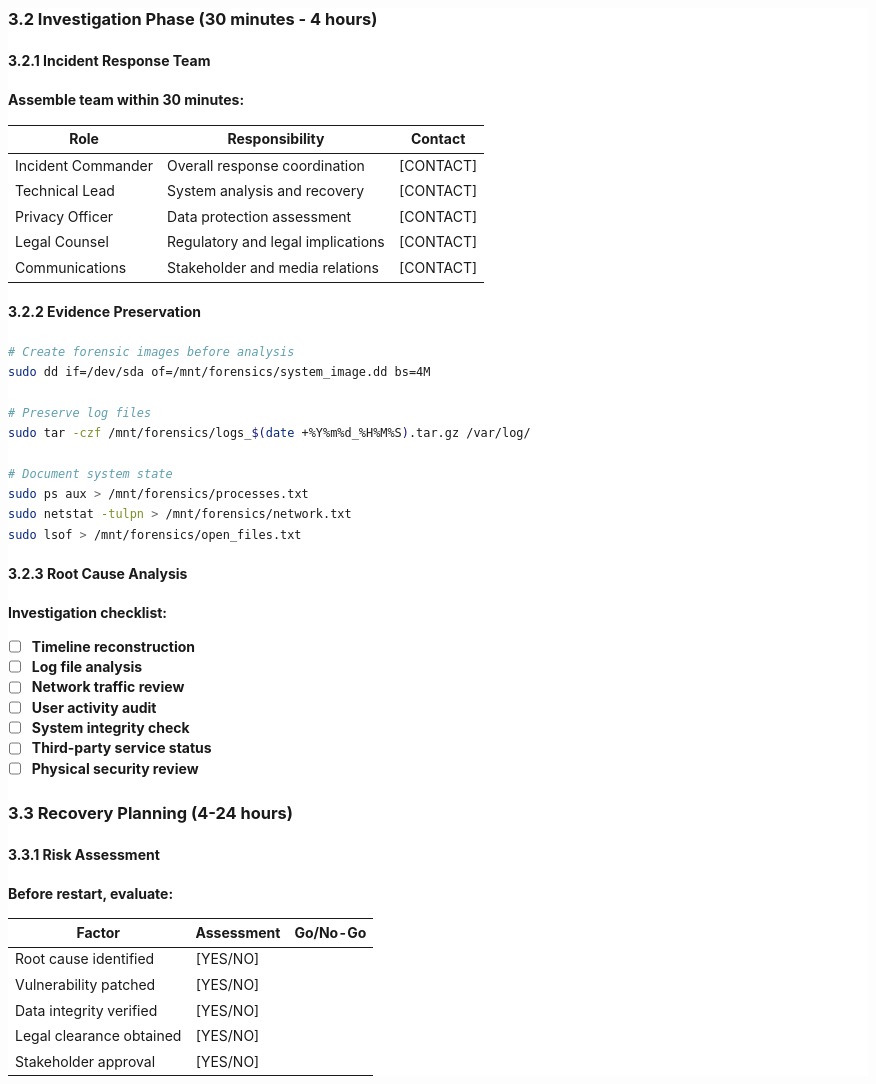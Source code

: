 ### 3.2 Investigation Phase (30 minutes - 4 hours)

#### 3.2.1 Incident Response Team

**Assemble team within 30 minutes:**

| Role | Responsibility | Contact |
|------|----------------|----------|
| Incident Commander | Overall response coordination | [CONTACT] |
| Technical Lead | System analysis and recovery | [CONTACT] |
| Privacy Officer | Data protection assessment | [CONTACT] |
| Legal Counsel | Regulatory and legal implications | [CONTACT] |
| Communications | Stakeholder and media relations | [CONTACT] |

#### 3.2.2 Evidence Preservation

```bash
# Create forensic images before analysis
sudo dd if=/dev/sda of=/mnt/forensics/system_image.dd bs=4M

# Preserve log files
sudo tar -czf /mnt/forensics/logs_$(date +%Y%m%d_%H%M%S).tar.gz /var/log/

# Document system state
sudo ps aux > /mnt/forensics/processes.txt
sudo netstat -tulpn > /mnt/forensics/network.txt
sudo lsof > /mnt/forensics/open_files.txt
```

#### 3.2.3 Root Cause Analysis

**Investigation checklist:**

- [ ] **Timeline reconstruction**
- [ ] **Log file analysis**
- [ ] **Network traffic review**
- [ ] **User activity audit**
- [ ] **System integrity check**
- [ ] **Third-party service status**
- [ ] **Physical security review**

### 3.3 Recovery Planning (4-24 hours)

#### 3.3.1 Risk Assessment

**Before restart, evaluate:**

| Factor | Assessment | Go/No-Go |
|--------|------------|----------|
| Root cause identified | [YES/NO] | |
| Vulnerability patched | [YES/NO] | |
| Data integrity verified | [YES/NO] | |
| Legal clearance obtained | [YES/NO] | |
| Stakeholder approval | [YES/NO] | |
